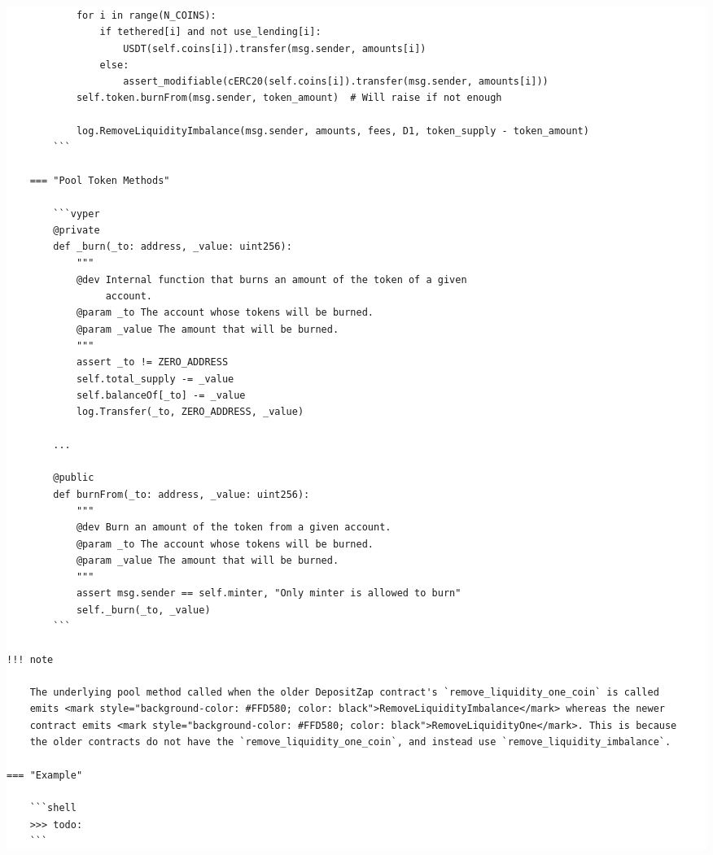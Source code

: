                for i in range(N_COINS):
                    if tethered[i] and not use_lending[i]:
                        USDT(self.coins[i]).transfer(msg.sender, amounts[i])
                    else:
                        assert_modifiable(cERC20(self.coins[i]).transfer(msg.sender, amounts[i]))
                self.token.burnFrom(msg.sender, token_amount)  # Will raise if not enough

                log.RemoveLiquidityImbalance(msg.sender, amounts, fees, D1, token_supply - token_amount)
            ```

        === "Pool Token Methods"

            ```vyper
            @private
            def _burn(_to: address, _value: uint256):
                """
                @dev Internal function that burns an amount of the token of a given
                     account.
                @param _to The account whose tokens will be burned.
                @param _value The amount that will be burned.
                """
                assert _to != ZERO_ADDRESS
                self.total_supply -= _value
                self.balanceOf[_to] -= _value
                log.Transfer(_to, ZERO_ADDRESS, _value)

            ...

            @public
            def burnFrom(_to: address, _value: uint256):
                """
                @dev Burn an amount of the token from a given account.
                @param _to The account whose tokens will be burned.
                @param _value The amount that will be burned.
                """
                assert msg.sender == self.minter, "Only minter is allowed to burn"
                self._burn(_to, _value)
            ```

    !!! note

        The underlying pool method called when the older DepositZap contract's `remove_liquidity_one_coin` is called
        emits <mark style="background-color: #FFD580; color: black">RemoveLiquidityImbalance</mark> whereas the newer
        contract emits <mark style="background-color: #FFD580; color: black">RemoveLiquidityOne</mark>. This is because
        the older contracts do not have the `remove_liquidity_one_coin`, and instead use `remove_liquidity_imbalance`.

    === "Example"

        ```shell
        >>> todo:
        ```
